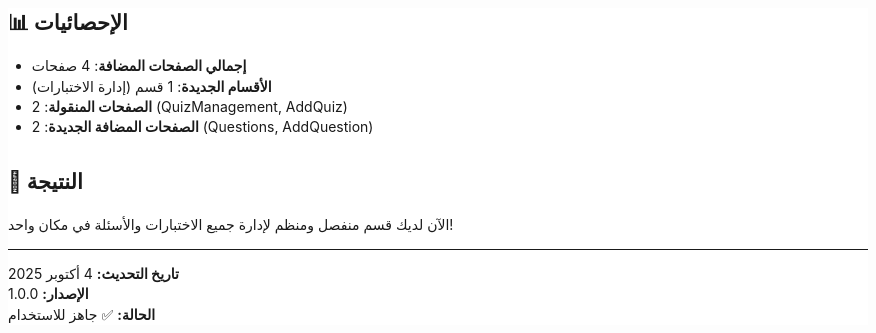 ## 📊 الإحصائيات

- **إجمالي الصفحات المضافة**: 4 صفحات
- **الأقسام الجديدة**: 1 قسم (إدارة الاختبارات)
- **الصفحات المنقولة**: 2 (QuizManagement, AddQuiz)
- **الصفحات المضافة الجديدة**: 2 (Questions, AddQuestion)

## 🎉 النتيجة

الآن لديك قسم منفصل ومنظم لإدارة جميع الاختبارات والأسئلة في مكان واحد!

---

**تاريخ التحديث:** 4 أكتوبر 2025  
**الإصدار:** 1.0.0  
**الحالة:** ✅ جاهز للاستخدام

